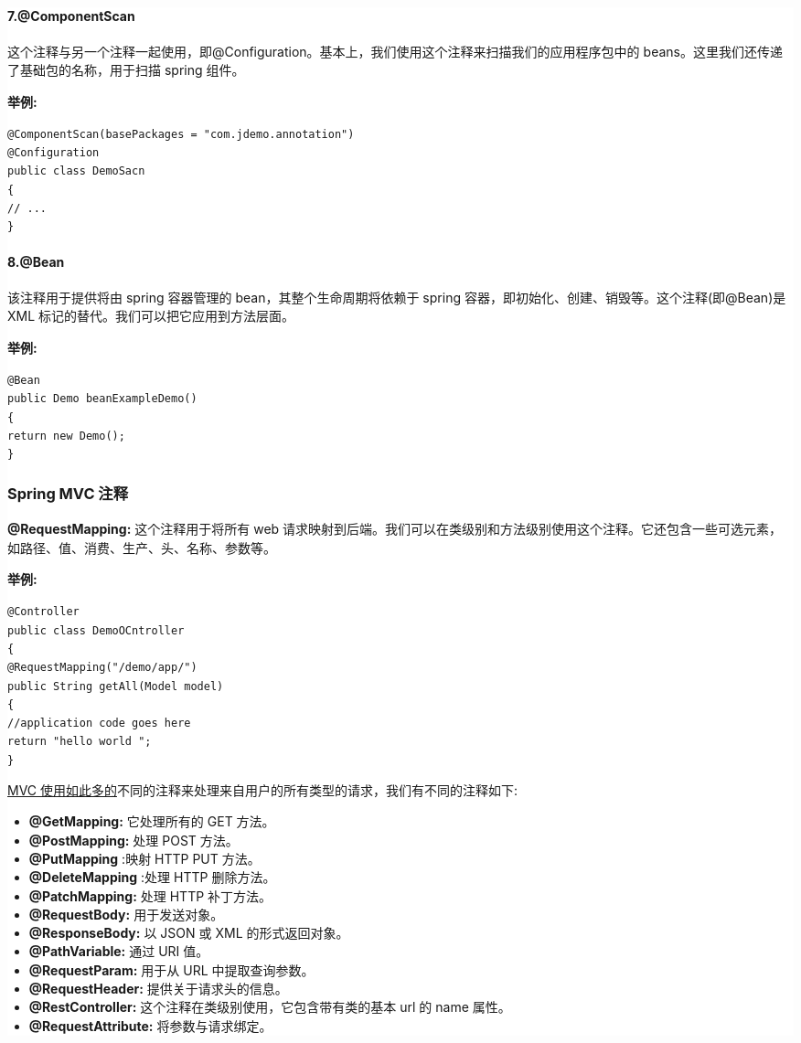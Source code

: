 #### 7.@ComponentScan

这个注释与另一个注释一起使用，即@Configuration。基本上，我们使用这个注释来扫描我们的应用程序包中的 beans。这里我们还传递了基础包的名称，用于扫描 spring 组件。

**举例:**

```
@ComponentScan(basePackages = "com.jdemo.annotation")
@Configuration
public class DemoSacn
{
// ...
}
```

#### 8.@Bean

该注释用于提供将由 spring 容器管理的 bean，其整个生命周期将依赖于 spring 容器，即初始化、创建、销毁等。这个注释(即@Bean)是 XML 标记的替代。我们可以把它应用到方法层面。

**举例:**

```
@Bean
public Demo beanExampleDemo()
{
return new Demo();
}
```

### Spring MVC 注释

**@RequestMapping:** 这个注释用于将所有 web 请求映射到后端。我们可以在类级别和方法级别使用这个注释。它还包含一些可选元素，如路径、值、消费、生产、头、名称、参数等。

**举例:**

```
@Controller
public class DemoOCntroller
{
@RequestMapping("/demo/app/")
public String getAll(Model model)
{
//application code goes here
return "hello world ";
}
```

[MVC 使用如此多的](https://www.educba.com/what-is-mvc/)不同的注释来处理来自用户的所有类型的请求，我们有不同的注释如下:

*   **@GetMapping:** 它处理所有的 GET 方法。
*   **@PostMapping:** 处理 POST 方法。
*   **@PutMapping** :映射 HTTP PUT 方法。
*   **@DeleteMapping** :处理 HTTP 删除方法。
*   **@PatchMapping:** 处理 HTTP 补丁方法。
*   **@RequestBody:** 用于发送对象。
*   **@ResponseBody:** 以 JSON 或 XML 的形式返回对象。
*   **@PathVariable:** 通过 URI 值。
*   **@RequestParam:** 用于从 URL 中提取查询参数。
*   **@RequestHeader:** 提供关于请求头的信息。
*   **@RestController:** 这个注释在类级别使用，它包含带有类的基本 url 的 name 属性。
*   **@RequestAttribute:** 将参数与请求绑定。
